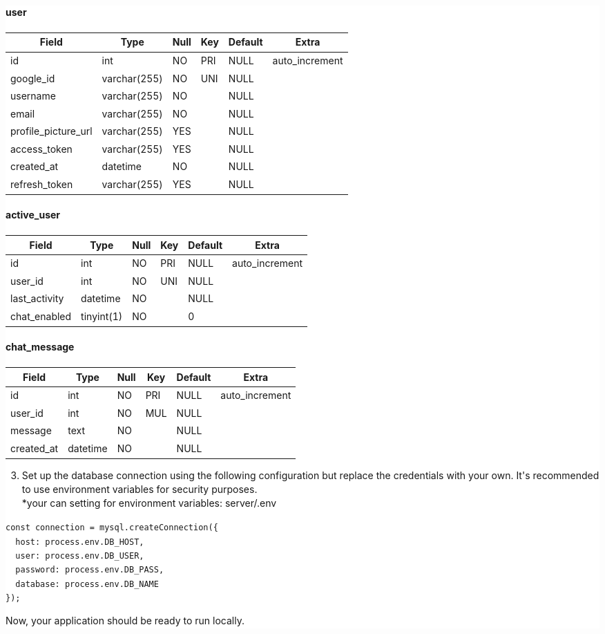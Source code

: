 #### user

| Field | Type | Null | Key | Default | Extra |
|-------|------|------|-----|---------|-------|
| id | int | NO | PRI | NULL | auto_increment |
| google_id | varchar(255) | NO | UNI | NULL |  |
| username | varchar(255) | NO |  | NULL |  |
| email | varchar(255) | NO | | NULL |  |
| profile_picture_url | varchar(255) | YES | | NULL |  |
| access_token | varchar(255) | YES | | NULL |  |
| created_at | datetime | NO | | NULL |  |
| refresh_token | varchar(255) | YES | | NULL |  |

#### active_user

| Field | Type | Null | Key | Default | Extra |
|-------|------|------|-----|---------|-------|
| id | int | NO | PRI | NULL | auto_increment |
| user_id | int | NO | UNI | NULL |  |
| last_activity | datetime | NO |  | NULL |  |
| chat_enabled | tinyint(1) | NO |  | 0 |  |

#### chat_message

| Field | Type | Null | Key | Default | Extra |
|-------|------|------|-----|---------|-------|
| id | int | NO | PRI | NULL | auto_increment |
| user_id | int | NO | MUL | NULL |  |
| message | text | NO |  | NULL |  |
| created_at | datetime | NO |  | NULL |  |

3. Set up the database connection using the following configuration but replace the credentials with your own. It's recommended to use environment variables for security purposes.  
*your can setting for environment variables: server/.env

```
const connection = mysql.createConnection({
  host: process.env.DB_HOST,
  user: process.env.DB_USER,
  password: process.env.DB_PASS,
  database: process.env.DB_NAME
});
```
Now, your application should be ready to run locally.
